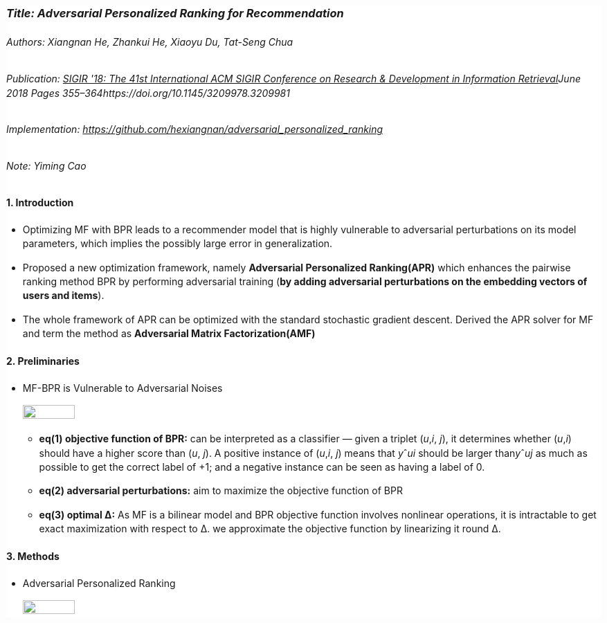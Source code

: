 ### *Title: Adversarial Personalized Ranking for Recommendation*

###### Authors: Xiangnan He, Zhankui He, Xiaoyu Du, Tat-Seng Chua

###### Publication: [SIGIR '18: The 41st International ACM SIGIR Conference on Research & Development in Information Retrieval](https://dl.acm.org/doi/proceedings/10.1145/3209978)June 2018 Pages 355–364https://doi.org/10.1145/3209978.3209981

###### Implementation: https://github.com/hexiangnan/adversarial_personalized_ranking

###### Note: Yiming Cao



#### **1. Introduction**

- Optimizing MF with BPR leads to a recommender model that is highly vulnerable to adversarial perturbations on its model parameters, which implies the possibly large error in generalization.

- Proposed a new optimization framework, namely **Adversarial Personalized Ranking(APR)** which enhances the pairwise ranking method BPR by performing adversarial training (**by adding adversarial perturbations on the embedding vectors of users and items**).

- The whole framework of APR can be optimized with the standard stochastic gradient descent. Derived the APR solver for MF and term the method as **Adversarial Matrix Factorization(AMF)** 

  

#### 2. **Preliminaries**

- MF-BPR is Vulnerable to Adversarial Noises
  
  <img src="https://p9-tt-ipv6.byteimg.com/origin/pgc-image/1fa1b49fb52643258db8cf58ef37c64a" width="30%" height="30%" />
  
  - **eq(1) objective function of BPR:** can be interpreted as a classifier — given a triplet (*u*,*i*, *j*), it determines whether (*u*,*i*) should have a higher score than (*u*, *j*).  A positive instance of (*u*,*i*, *j*) means that *y*ˆ*ui* should be larger than*y*ˆ*uj* as much as possible to get the correct label of +1; and a negative instance can be seen as having a label of 0.
  
  - **eq(2) adversarial perturbations:** aim to maximize the objective function of BPR
  
  - **eq(3) optimal Δ:** As MF is a bilinear model and BPR objective function involves nonlinear operations, it is intractable to get exact maximization with respect to Δ. we approximate the objective function by linearizing it round Δ. 
  
    

#### 3. Methods

- Adversarial Personalized Ranking

  <img src="https://p26-tt.byteimg.com/origin/pgc-image/307e67995f504c668514d6f60bb09c65" width="30%" height="30%"/>
